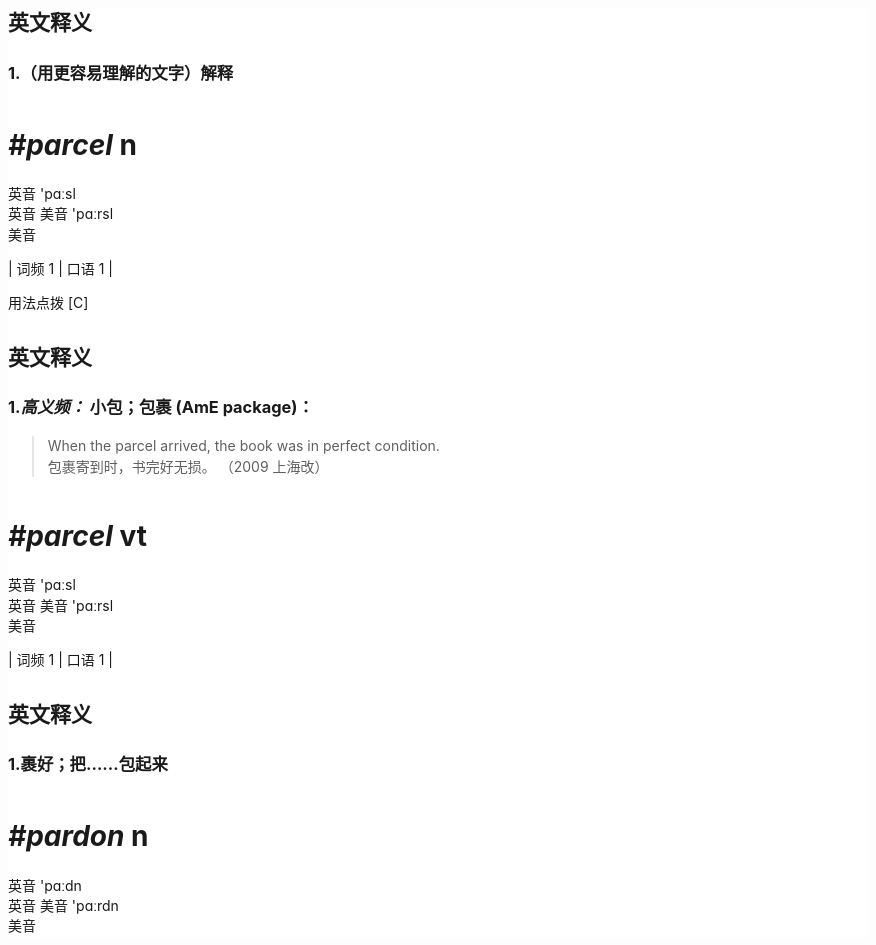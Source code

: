 英文释义
---
### 1.**（用更容易理解的文字）解释**  


# ***\#parcel*** n
英音 'pɑːsl  
英音
<audio src="./media/parcel-B.aac"></audio>
美音 'pɑːrsl  
美音
<audio src="./media/parcel.aac"></audio>


| 词频 1 | 口语 1 |  

用法点拨  [C]

英文释义
---
### 1.*高义频：* **小包；包裹 (AmE package)：**  

 > When the parcel arrived, the book was in perfect condition.   
 > 包裹寄到时，书完好无损。  （2009 上海改）  
<audio src="./media/parcel-1.aac"></audio>


# ***\#parcel*** vt
英音 'pɑːsl  
英音
<audio src="./media/parcel-B.aac"></audio>
美音 'pɑːrsl  
美音
<audio src="./media/parcel.aac"></audio>


| 词频 1 | 口语 1 |  

英文释义
---
### 1.**裹好；把……包起来**  


# ***\#pardon*** n
英音 'pɑːdn  
英音
<audio src="./media/pardon-B.aac"></audio>
美音 'pɑːrdn  
美音
<audio src="./media/pardon.aac"></audio>
